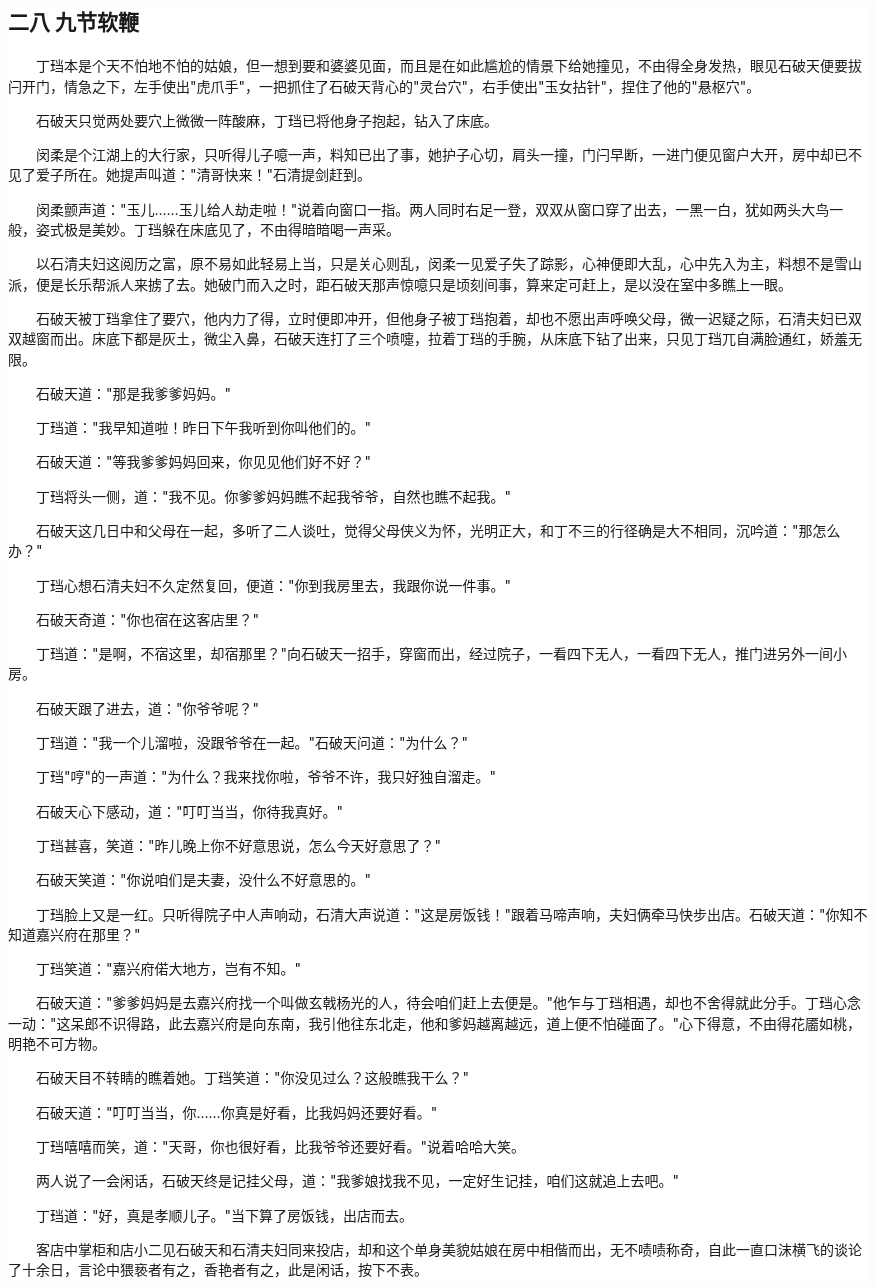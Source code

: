 ## 二八 九节软鞭

　　丁珰本是个天不怕地不怕的姑娘，但一想到要和婆婆见面，而且是在如此尴尬的情景下给她撞见，不由得全身发热，眼见石破天便要拔闩开门，情急之下，左手使出"虎爪手"，一把抓住了石破天背心的"灵台穴"，右手使出"玉女拈针"，捏住了他的"悬枢穴"。

　　石破天只觉两处要穴上微微一阵酸麻，丁珰已将他身子抱起，钻入了床底。

　　闵柔是个江湖上的大行家，只听得儿子噫一声，料知已出了事，她护子心切，肩头一撞，门闩早断，一进门便见窗户大开，房中却已不见了爱子所在。她提声叫道："清哥快来！"石清提剑赶到。

　　闵柔颤声道："玉儿……玉儿给人劫走啦！"说着向窗口一指。两人同时右足一登，双双从窗口穿了出去，一黑一白，犹如两头大鸟一般，姿式极是美妙。丁珰躲在床底见了，不由得暗暗喝一声采。

　　以石清夫妇这阅历之富，原不易如此轻易上当，只是关心则乱，闵柔一见爱子失了踪影，心神便即大乱，心中先入为主，料想不是雪山派，便是长乐帮派人来掳了去。她破门而入之时，距石破天那声惊噫只是顷刻间事，算来定可赶上，是以没在室中多瞧上一眼。

　　石破天被丁珰拿住了要穴，他内力了得，立时便即冲开，但他身子被丁珰抱着，却也不愿出声呼唤父母，微一迟疑之际，石清夫妇已双双越窗而出。床底下都是灰土，微尘入鼻，石破天连打了三个喷嚏，拉着丁珰的手腕，从床底下钻了出来，只见丁珰兀自满脸通红，娇羞无限。

　　石破天道："那是我爹爹妈妈。"

　　丁珰道："我早知道啦！昨日下午我听到你叫他们的。"

　　石破天道："等我爹爹妈妈回来，你见见他们好不好？"

　　丁珰将头一侧，道："我不见。你爹爹妈妈瞧不起我爷爷，自然也瞧不起我。"

　　石破天这几日中和父母在一起，多听了二人谈吐，觉得父母侠义为怀，光明正大，和丁不三的行径确是大不相同，沉吟道："那怎么办？"

　　丁珰心想石清夫妇不久定然复回，便道："你到我房里去，我跟你说一件事。"

　　石破天奇道："你也宿在这客店里？"

　　丁珰道："是啊，不宿这里，却宿那里？"向石破天一招手，穿窗而出，经过院子，一看四下无人，一看四下无人，推门进另外一间小房。

　　石破天跟了进去，道："你爷爷呢？"

　　丁珰道："我一个儿溜啦，没跟爷爷在一起。"石破天问道："为什么？"

　　丁珰"哼"的一声道："为什么？我来找你啦，爷爷不许，我只好独自溜走。"

　　石破天心下感动，道："叮叮当当，你待我真好。"

　　丁珰甚喜，笑道："昨儿晚上你不好意思说，怎么今天好意思了？"

　　石破天笑道："你说咱们是夫妻，没什么不好意思的。"

　　丁珰脸上又是一红。只听得院子中人声响动，石清大声说道："这是房饭钱！"跟着马啼声响，夫妇俩牵马快步出店。石破天道："你知不知道嘉兴府在那里？"

　　丁珰笑道："嘉兴府偌大地方，岂有不知。"

　　石破天道："爹爹妈妈是去嘉兴府找一个叫做玄戟杨光的人，待会咱们赶上去便是。"他乍与丁珰相遇，却也不舍得就此分手。丁珰心念一动："这呆郎不识得路，此去嘉兴府是向东南，我引他往东北走，他和爹妈越离越远，道上便不怕碰面了。"心下得意，不由得花靥如桃，明艳不可方物。

　　石破天目不转睛的瞧着她。丁珰笑道："你没见过么？这般瞧我干么？"

　　石破天道："叮叮当当，你……你真是好看，比我妈妈还要好看。"

　　丁珰嘻嘻而笑，道："天哥，你也很好看，比我爷爷还要好看。"说着哈哈大笑。

　　两人说了一会闲话，石破天终是记挂父母，道："我爹娘找我不见，一定好生记挂，咱们这就追上去吧。"

　　丁珰道："好，真是孝顺儿子。"当下算了房饭钱，出店而去。

　　客店中掌柜和店小二见石破天和石清夫妇同来投店，却和这个单身美貌姑娘在房中相偕而出，无不啧啧称奇，自此一直口沫横飞的谈论了十余日，言论中猥亵者有之，香艳者有之，此是闲话，按下不表。
